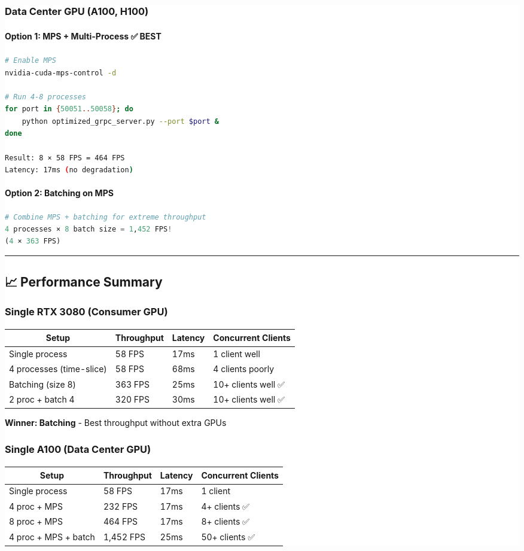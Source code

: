 ### Data Center GPU (A100, H100)

#### Option 1: MPS + Multi-Process ✅ **BEST**
```bash
# Enable MPS
nvidia-cuda-mps-control -d

# Run 4-8 processes
for port in {50051..50058}; do
    python optimized_grpc_server.py --port $port &
done

Result: 8 × 58 FPS = 464 FPS
Latency: 17ms (no degradation)
```

#### Option 2: Batching on MPS
```python
# Combine MPS + batching for extreme throughput
4 processes × 8 batch size = 1,452 FPS!
(4 × 363 FPS)
```

---

## 📈 Performance Summary

### Single RTX 3080 (Consumer GPU)

| Setup | Throughput | Latency | Concurrent Clients |
|-------|-----------|---------|-------------------|
| Single process | 58 FPS | 17ms | 1 client well |
| 4 processes (time-slice) | 58 FPS | 68ms | 4 clients poorly |
| Batching (size 8) | 363 FPS | 25ms | 10+ clients well ✅ |
| 2 proc + batch 4 | 320 FPS | 30ms | 10+ clients well ✅ |

**Winner: Batching** - Best throughput without extra GPUs

### Single A100 (Data Center GPU)

| Setup | Throughput | Latency | Concurrent Clients |
|-------|-----------|---------|-------------------|
| Single process | 58 FPS | 17ms | 1 client |
| 4 proc + MPS | 232 FPS | 17ms | 4+ clients ✅ |
| 8 proc + MPS | 464 FPS | 17ms | 8+ clients ✅ |
| 4 proc + MPS + batch | 1,452 FPS | 25ms | 50+ clients ✅ |

